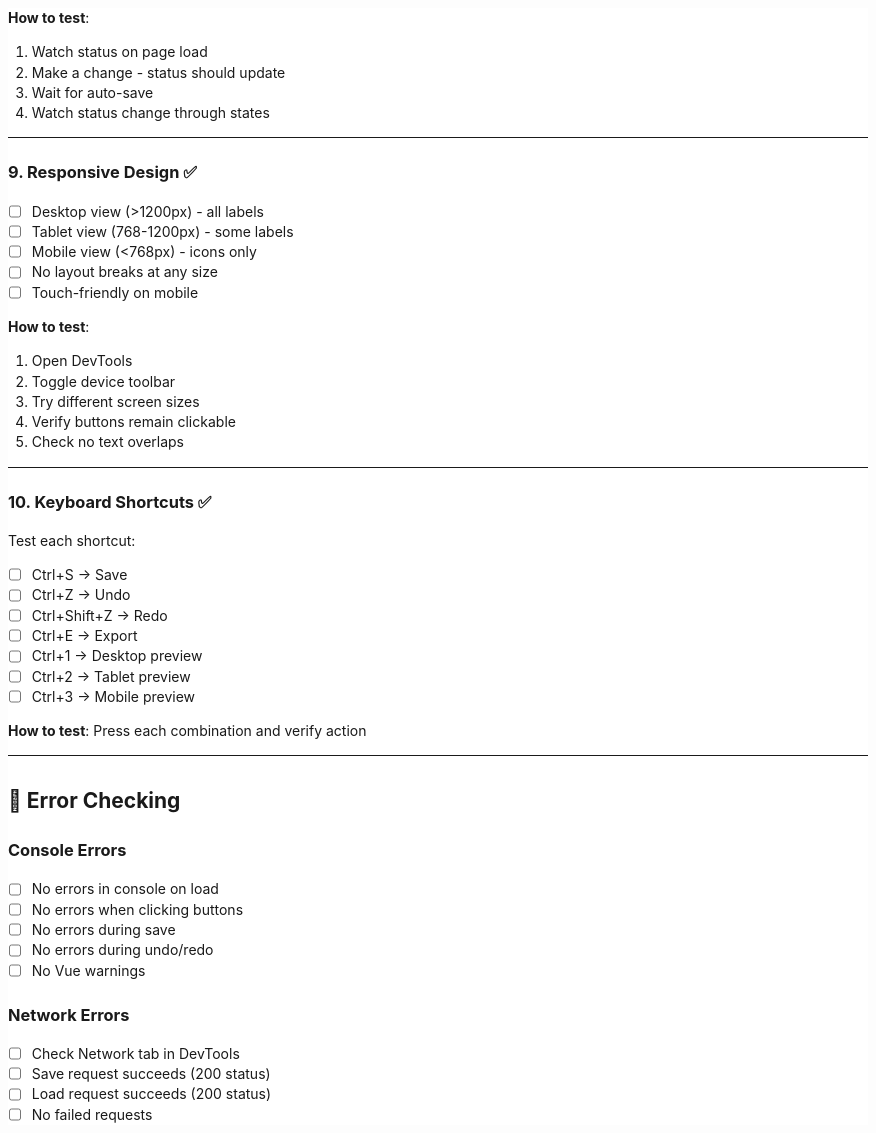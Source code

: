 **How to test**:
1. Watch status on page load
2. Make a change - status should update
3. Wait for auto-save
4. Watch status change through states

---

### 9. Responsive Design ✅
- [ ] Desktop view (>1200px) - all labels
- [ ] Tablet view (768-1200px) - some labels
- [ ] Mobile view (<768px) - icons only
- [ ] No layout breaks at any size
- [ ] Touch-friendly on mobile

**How to test**:
1. Open DevTools
2. Toggle device toolbar
3. Try different screen sizes
4. Verify buttons remain clickable
5. Check no text overlaps

---

### 10. Keyboard Shortcuts ✅
Test each shortcut:
- [ ] Ctrl+S → Save
- [ ] Ctrl+Z → Undo
- [ ] Ctrl+Shift+Z → Redo
- [ ] Ctrl+E → Export
- [ ] Ctrl+1 → Desktop preview
- [ ] Ctrl+2 → Tablet preview
- [ ] Ctrl+3 → Mobile preview

**How to test**: Press each combination and verify action

---

## 🐛 Error Checking

### Console Errors
- [ ] No errors in console on load
- [ ] No errors when clicking buttons
- [ ] No errors during save
- [ ] No errors during undo/redo
- [ ] No Vue warnings

### Network Errors
- [ ] Check Network tab in DevTools
- [ ] Save request succeeds (200 status)
- [ ] Load request succeeds (200 status)
- [ ] No failed requests
